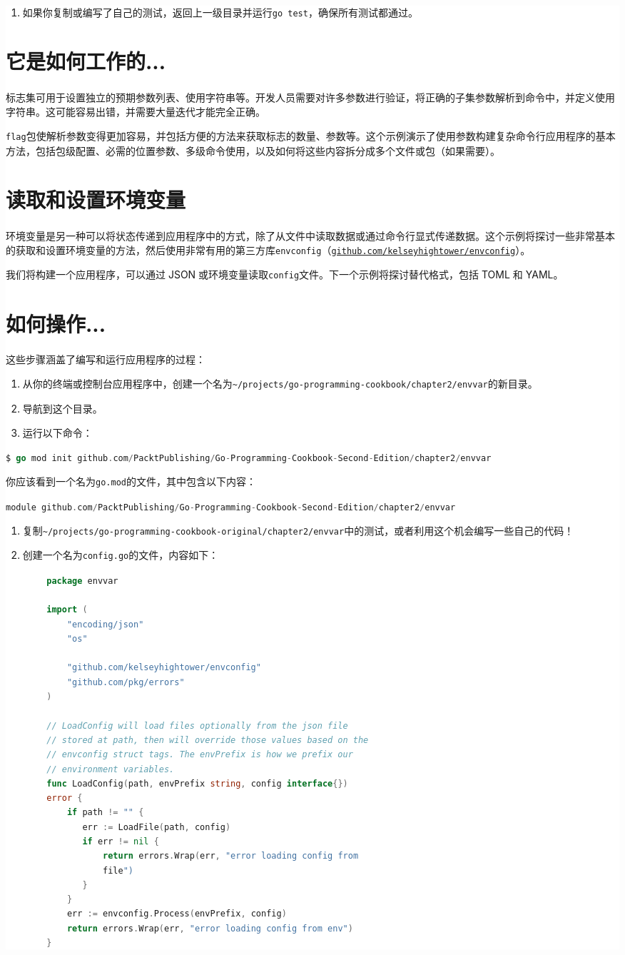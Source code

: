 1.  如果你复制或编写了自己的测试，返回上一级目录并运行`go test`，确保所有测试都通过。

# 它是如何工作的...

标志集可用于设置独立的预期参数列表、使用字符串等。开发人员需要对许多参数进行验证，将正确的子集参数解析到命令中，并定义使用字符串。这可能容易出错，并需要大量迭代才能完全正确。

`flag`包使解析参数变得更加容易，并包括方便的方法来获取标志的数量、参数等。这个示例演示了使用参数构建复杂命令行应用程序的基本方法，包括包级配置、必需的位置参数、多级命令使用，以及如何将这些内容拆分成多个文件或包（如果需要）。

# 读取和设置环境变量

环境变量是另一种可以将状态传递到应用程序中的方式，除了从文件中读取数据或通过命令行显式传递数据。这个示例将探讨一些非常基本的获取和设置环境变量的方法，然后使用非常有用的第三方库`envconfig`（[`github.com/kelseyhightower/envconfig`](https://github.com/kelseyhightower/envconfig)）。

我们将构建一个应用程序，可以通过 JSON 或环境变量读取`config`文件。下一个示例将探讨替代格式，包括 TOML 和 YAML。

# 如何操作...

这些步骤涵盖了编写和运行应用程序的过程：

1.  从你的终端或控制台应用程序中，创建一个名为`~/projects/go-programming-cookbook/chapter2/envvar`的新目录。

1.  导航到这个目录。

1.  运行以下命令：

```go
$ go mod init github.com/PacktPublishing/Go-Programming-Cookbook-Second-Edition/chapter2/envvar 
```

你应该看到一个名为`go.mod`的文件，其中包含以下内容：

```go
module github.com/PacktPublishing/Go-Programming-Cookbook-Second-Edition/chapter2/envvar   
```

1.  复制`~/projects/go-programming-cookbook-original/chapter2/envvar`中的测试，或者利用这个机会编写一些自己的代码！

1.  创建一个名为`config.go`的文件，内容如下：

```go
        package envvar

        import (
            "encoding/json"
            "os"

            "github.com/kelseyhightower/envconfig"
            "github.com/pkg/errors"
        )

        // LoadConfig will load files optionally from the json file 
        // stored at path, then will override those values based on the 
        // envconfig struct tags. The envPrefix is how we prefix our 
        // environment variables.
        func LoadConfig(path, envPrefix string, config interface{}) 
        error {
            if path != "" {
               err := LoadFile(path, config)
               if err != nil {
                   return errors.Wrap(err, "error loading config from 
                   file")
               }
            }
            err := envconfig.Process(envPrefix, config)
            return errors.Wrap(err, "error loading config from env")
        }
```